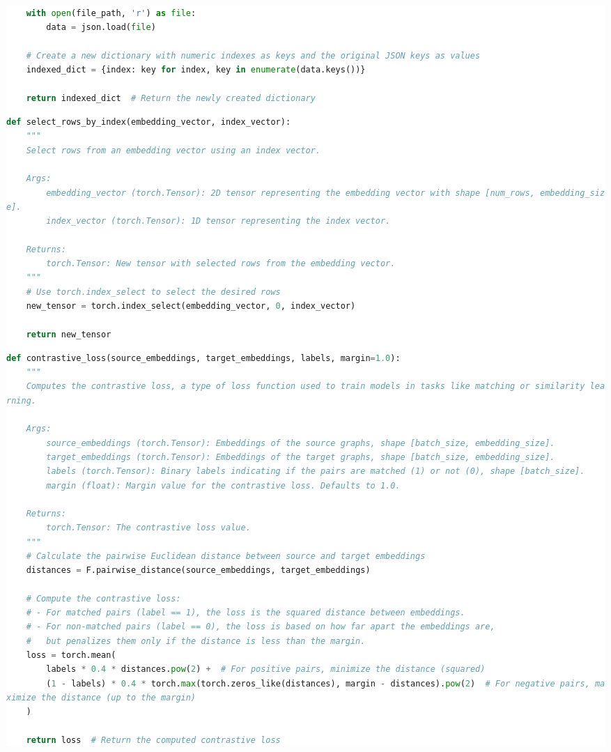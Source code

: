 ```python
    with open(file_path, 'r') as file:
        data = json.load(file)

    # Create a new dictionary with numeric indexes as keys and the original JSON keys as values
    indexed_dict = {index: key for index, key in enumerate(data.keys())}

    return indexed_dict  # Return the newly created dictionary
```


```python
def select_rows_by_index(embedding_vector, index_vector):
    """
    Select rows from an embedding vector using an index vector.

    Args:
        embedding_vector (torch.Tensor): 2D tensor representing the embedding vector with shape [num_rows, embedding_size].
        index_vector (torch.Tensor): 1D tensor representing the index vector.

    Returns:
        torch.Tensor: New tensor with selected rows from the embedding vector.
    """
    # Use torch.index_select to select the desired rows
    new_tensor = torch.index_select(embedding_vector, 0, index_vector)

    return new_tensor
```


```python
def contrastive_loss(source_embeddings, target_embeddings, labels, margin=1.0):
    """
    Computes the contrastive loss, a type of loss function used to train models in tasks like matching or similarity learning.

    Args:
        source_embeddings (torch.Tensor): Embeddings of the source graphs, shape [batch_size, embedding_size].
        target_embeddings (torch.Tensor): Embeddings of the target graphs, shape [batch_size, embedding_size].
        labels (torch.Tensor): Binary labels indicating if the pairs are matched (1) or not (0), shape [batch_size].
        margin (float): Margin value for the contrastive loss. Defaults to 1.0.

    Returns:
        torch.Tensor: The contrastive loss value.
    """
    # Calculate the pairwise Euclidean distance between source and target embeddings
    distances = F.pairwise_distance(source_embeddings, target_embeddings)

    # Compute the contrastive loss:
    # - For matched pairs (label == 1), the loss is the squared distance between embeddings.
    # - For non-matched pairs (label == 0), the loss is based on how far apart the embeddings are,
    #   but penalizes them only if the distance is less than the margin.
    loss = torch.mean(
        labels * 0.4 * distances.pow(2) +  # For positive pairs, minimize the distance (squared)
        (1 - labels) * 0.4 * torch.max(torch.zeros_like(distances), margin - distances).pow(2)  # For negative pairs, maximize the distance (up to the margin)
    )

    return loss  # Return the computed contrastive loss

```
